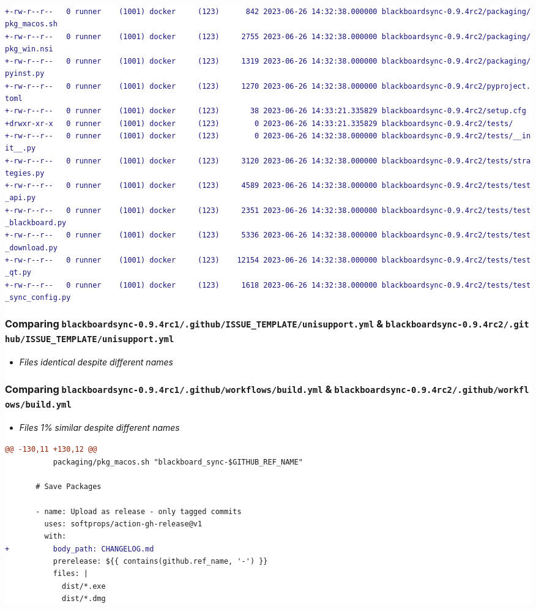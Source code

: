 ```diff
+-rw-r--r--   0 runner    (1001) docker     (123)      842 2023-06-26 14:32:38.000000 blackboardsync-0.9.4rc2/packaging/pkg_macos.sh
+-rw-r--r--   0 runner    (1001) docker     (123)     2755 2023-06-26 14:32:38.000000 blackboardsync-0.9.4rc2/packaging/pkg_win.nsi
+-rw-r--r--   0 runner    (1001) docker     (123)     1319 2023-06-26 14:32:38.000000 blackboardsync-0.9.4rc2/packaging/pyinst.py
+-rw-r--r--   0 runner    (1001) docker     (123)     1270 2023-06-26 14:32:38.000000 blackboardsync-0.9.4rc2/pyproject.toml
+-rw-r--r--   0 runner    (1001) docker     (123)       38 2023-06-26 14:33:21.335829 blackboardsync-0.9.4rc2/setup.cfg
+drwxr-xr-x   0 runner    (1001) docker     (123)        0 2023-06-26 14:33:21.335829 blackboardsync-0.9.4rc2/tests/
+-rw-r--r--   0 runner    (1001) docker     (123)        0 2023-06-26 14:32:38.000000 blackboardsync-0.9.4rc2/tests/__init__.py
+-rw-r--r--   0 runner    (1001) docker     (123)     3120 2023-06-26 14:32:38.000000 blackboardsync-0.9.4rc2/tests/strategies.py
+-rw-r--r--   0 runner    (1001) docker     (123)     4589 2023-06-26 14:32:38.000000 blackboardsync-0.9.4rc2/tests/test_api.py
+-rw-r--r--   0 runner    (1001) docker     (123)     2351 2023-06-26 14:32:38.000000 blackboardsync-0.9.4rc2/tests/test_blackboard.py
+-rw-r--r--   0 runner    (1001) docker     (123)     5336 2023-06-26 14:32:38.000000 blackboardsync-0.9.4rc2/tests/test_download.py
+-rw-r--r--   0 runner    (1001) docker     (123)    12154 2023-06-26 14:32:38.000000 blackboardsync-0.9.4rc2/tests/test_qt.py
+-rw-r--r--   0 runner    (1001) docker     (123)     1618 2023-06-26 14:32:38.000000 blackboardsync-0.9.4rc2/tests/test_sync_config.py
```

### Comparing `blackboardsync-0.9.4rc1/.github/ISSUE_TEMPLATE/unisupport.yml` & `blackboardsync-0.9.4rc2/.github/ISSUE_TEMPLATE/unisupport.yml`

 * *Files identical despite different names*

### Comparing `blackboardsync-0.9.4rc1/.github/workflows/build.yml` & `blackboardsync-0.9.4rc2/.github/workflows/build.yml`

 * *Files 1% similar despite different names*

```diff
@@ -130,11 +130,12 @@
           packaging/pkg_macos.sh "blackboard_sync-$GITHUB_REF_NAME"
 
       # Save Packages
 
       - name: Upload as release - only tagged commits
         uses: softprops/action-gh-release@v1
         with:
+          body_path: CHANGELOG.md
           prerelease: ${{ contains(github.ref_name, '-') }}
           files: |
             dist/*.exe
             dist/*.dmg
```
